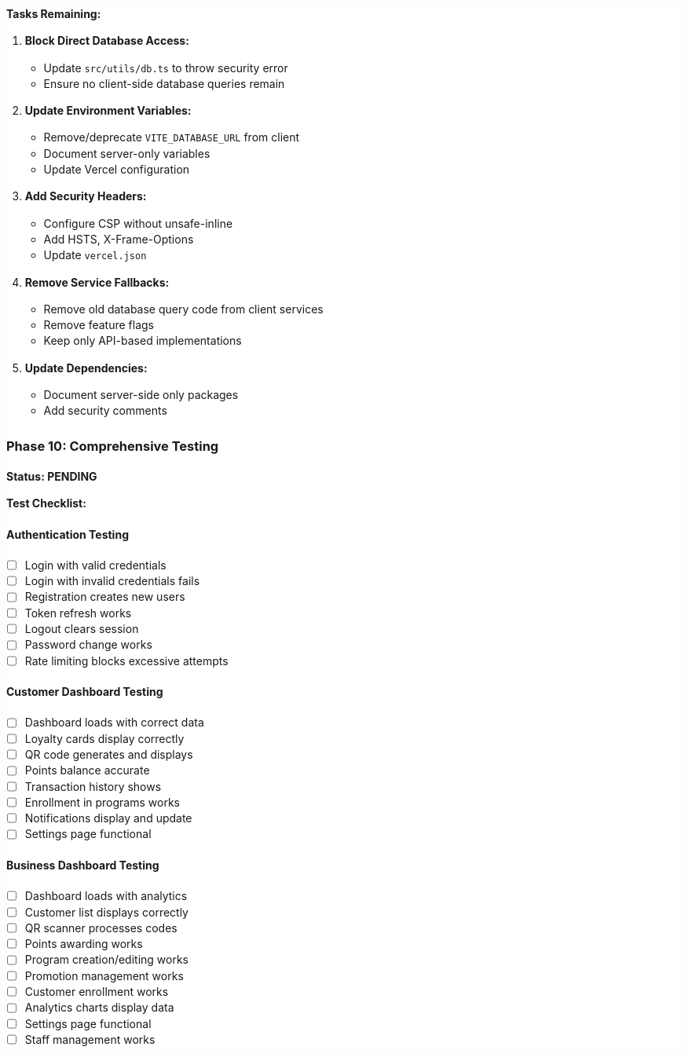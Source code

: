 **Tasks Remaining:**

1. **Block Direct Database Access:**
   - Update `src/utils/db.ts` to throw security error
   - Ensure no client-side database queries remain

2. **Update Environment Variables:**
   - Remove/deprecate `VITE_DATABASE_URL` from client
   - Document server-only variables
   - Update Vercel configuration

3. **Add Security Headers:**
   - Configure CSP without unsafe-inline
   - Add HSTS, X-Frame-Options
   - Update `vercel.json`

4. **Remove Service Fallbacks:**
   - Remove old database query code from client services
   - Remove feature flags
   - Keep only API-based implementations

5. **Update Dependencies:**
   - Document server-side only packages
   - Add security comments

### Phase 10: Comprehensive Testing
**Status: PENDING**

**Test Checklist:**

#### Authentication Testing
- [ ] Login with valid credentials
- [ ] Login with invalid credentials fails
- [ ] Registration creates new users
- [ ] Token refresh works
- [ ] Logout clears session
- [ ] Password change works
- [ ] Rate limiting blocks excessive attempts

#### Customer Dashboard Testing
- [ ] Dashboard loads with correct data
- [ ] Loyalty cards display correctly
- [ ] QR code generates and displays
- [ ] Points balance accurate
- [ ] Transaction history shows
- [ ] Enrollment in programs works
- [ ] Notifications display and update
- [ ] Settings page functional

#### Business Dashboard Testing
- [ ] Dashboard loads with analytics
- [ ] Customer list displays correctly
- [ ] QR scanner processes codes
- [ ] Points awarding works
- [ ] Program creation/editing works
- [ ] Promotion management works
- [ ] Customer enrollment works
- [ ] Analytics charts display data
- [ ] Settings page functional
- [ ] Staff management works
